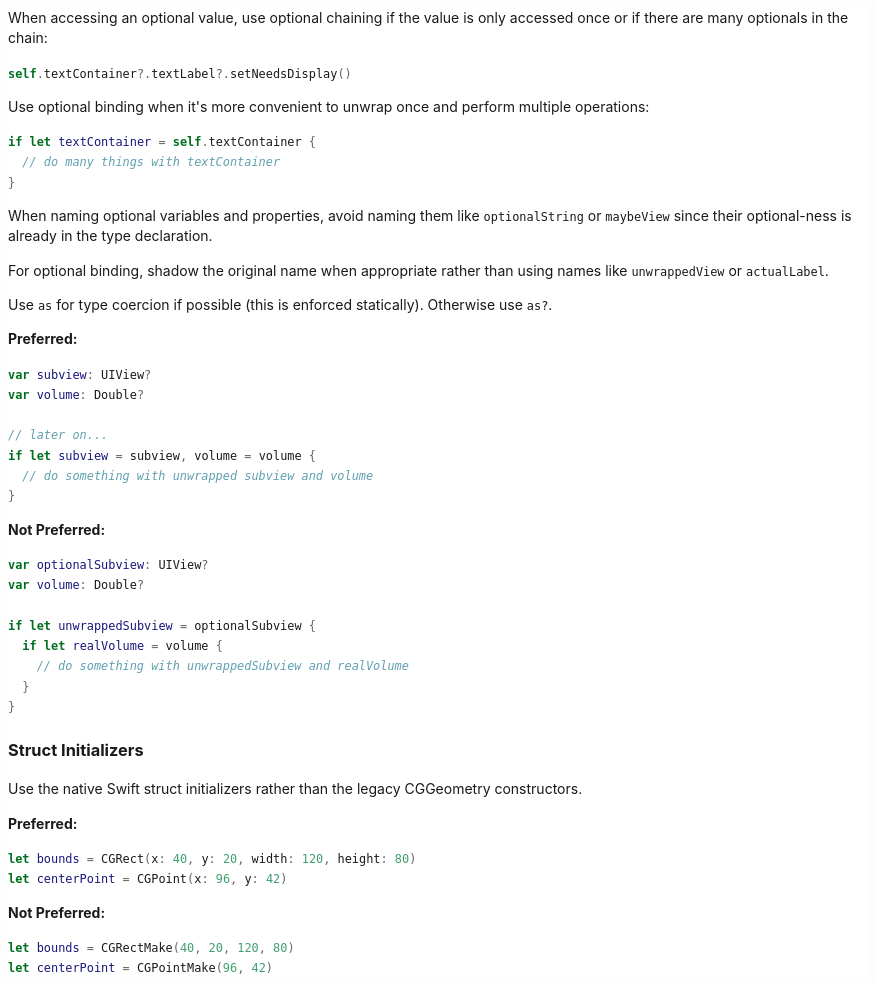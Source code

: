 When accessing an optional value, use optional chaining if the value is only accessed once or if there are many optionals in the chain:

```swift
self.textContainer?.textLabel?.setNeedsDisplay()
```

Use optional binding when it's more convenient to unwrap once and perform multiple operations:

```swift
if let textContainer = self.textContainer {
  // do many things with textContainer
}
```

When naming optional variables and properties, avoid naming them like `optionalString` or `maybeView` since their optional-ness is already in the type declaration.

For optional binding, shadow the original name when appropriate rather than using names like `unwrappedView` or `actualLabel`.

Use `as` for type coercion if possible (this is enforced statically). Otherwise use `as?`.

**Preferred:**
```swift
var subview: UIView?
var volume: Double?

// later on...
if let subview = subview, volume = volume {
  // do something with unwrapped subview and volume
}
```

**Not Preferred:**
```swift
var optionalSubview: UIView?
var volume: Double?

if let unwrappedSubview = optionalSubview {
  if let realVolume = volume {
    // do something with unwrappedSubview and realVolume
  }
}
```

### Struct Initializers

Use the native Swift struct initializers rather than the legacy CGGeometry constructors.

**Preferred:**
```swift
let bounds = CGRect(x: 40, y: 20, width: 120, height: 80)
let centerPoint = CGPoint(x: 96, y: 42)
```

**Not Preferred:**
```swift
let bounds = CGRectMake(40, 20, 120, 80)
let centerPoint = CGPointMake(96, 42)
```
